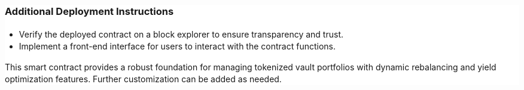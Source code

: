 ### Additional Deployment Instructions

- Verify the deployed contract on a block explorer to ensure transparency and trust.
- Implement a front-end interface for users to interact with the contract functions.

This smart contract provides a robust foundation for managing tokenized vault portfolios with dynamic rebalancing and yield optimization features. Further customization can be added as needed.